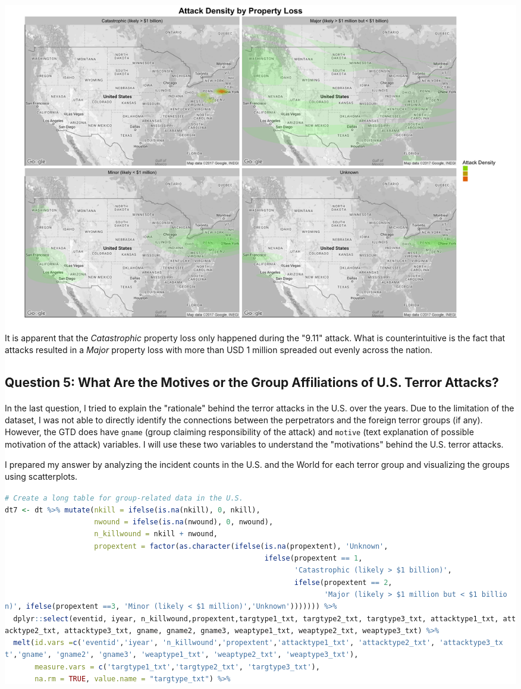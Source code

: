 ![](/assets/images/gtd/2017-06-16-gtd-detailed-data-mining_files/figure-markdown_github/15.png)

It is apparent that the *Catastrophic* property loss only happened during the "9.11" attack. What is counterintuitive is the fact that attacks resulted in a *Major* property loss with more than USD 1 million spreaded out evenly across the nation.

Question 5: What Are the Motives or the Group Affiliations of U.S. Terror Attacks?
--------------------------------------------------------------------------------

In the last question, I tried to explain the "rationale" behind the terror attacks in the U.S. over the years. Due to the limitation of the dataset, I was not able to directly identify the connections between the perpetrators and the foreign terror groups (if any). However, the GTD does have `gname` (group claiming responsibility of the attack) and `motive` (text explanation of possible motivation of the attack) variables. I will use these two variables to understand the "motivations" behind the U.S. terror attacks.

I prepared my answer by analyzing the incident counts in the U.S. and the World for each terror group and visualizing the groups using scatterplots.

``` r
# Create a long table for group-related data in the U.S.
dt7 <- dt %>% mutate(nkill = ifelse(is.na(nkill), 0, nkill),
                     nwound = ifelse(is.na(nwound), 0, nwound),
                     n_killwound = nkill + nwound,
                     propextent = factor(as.character(ifelse(is.na(propextent), 'Unknown',
                                                             ifelse(propextent == 1,
                                                                    'Catastrophic (likely > $1 billion)',
                                                                    ifelse(propextent == 2,
                                                                           'Major (likely > $1 million but < $1 billion)', ifelse(propextent ==3, 'Minor (likely < $1 million)','Unknown'))))))) %>%
  dplyr::select(eventid, iyear, n_killwound,propextent,targtype1_txt, targtype2_txt, targtype3_txt, attacktype1_txt, attacktype2_txt, attacktype3_txt, gname, gname2, gname3, weaptype1_txt, weaptype2_txt, weaptype3_txt) %>%
  melt(id.vars =c('eventid','iyear', 'n_killwound','propextent','attacktype1_txt', 'attacktype2_txt', 'attacktype3_txt','gname', 'gname2', 'gname3', 'weaptype1_txt', 'weaptype2_txt', 'weaptype3_txt'),
       measure.vars = c('targtype1_txt','targtype2_txt', 'targtype3_txt'),
       na.rm = TRUE, value.name = "targtype_txt") %>%
```